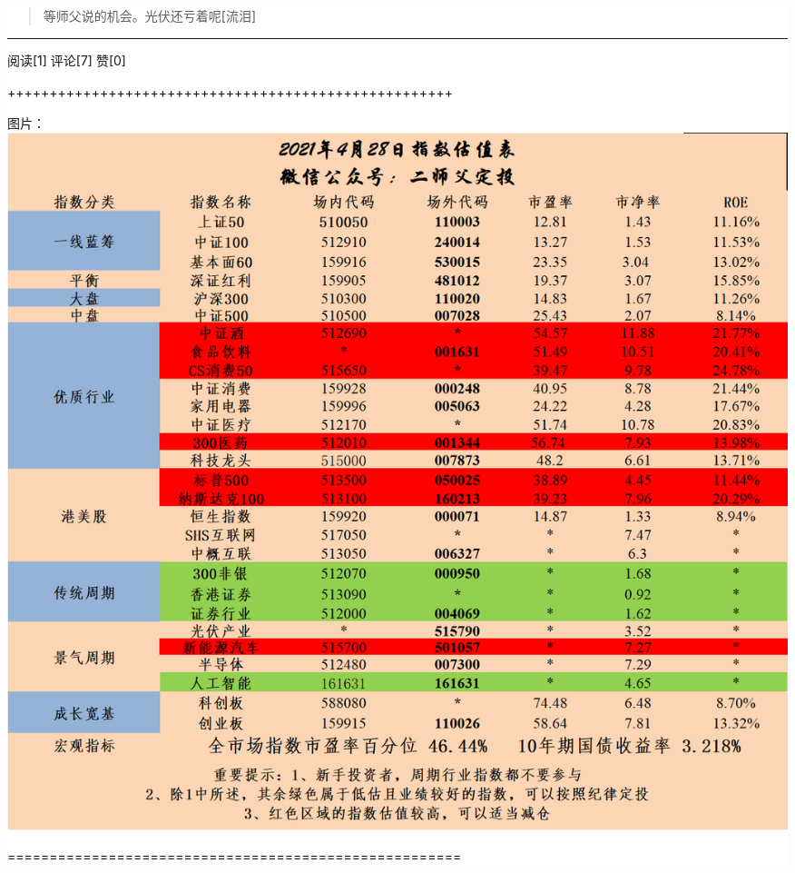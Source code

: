 > 等师父说的机会。光伏还亏着呢[流泪]

----------



阅读[1]  评论[7]  赞[0] 

+++++++++++++++++++++++++++++++++++++++++++++++++++++

图片：
![](pic/Fr9D/Fr9DXmyqlHipe-xjsbuxnKNAzP7H.jpg)

======================================================

